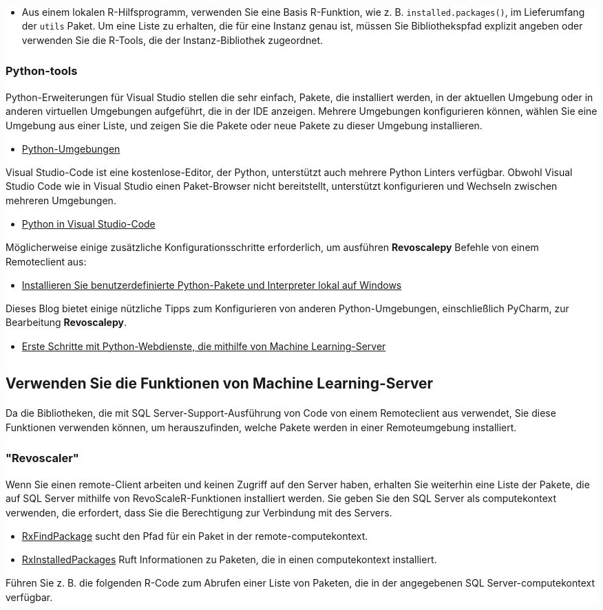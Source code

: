 + Aus einem lokalen R-Hilfsprogramm, verwenden Sie eine Basis R-Funktion, wie z. B. `installed.packages()`, im Lieferumfang der `utils` Paket. Um eine Liste zu erhalten, die für eine Instanz genau ist, müssen Sie Bibliothekspfad explizit angeben oder verwenden Sie die R-Tools, die der Instanz-Bibliothek zugeordnet.

### <a name="python-tools"></a>Python-tools

Python-Erweiterungen für Visual Studio stellen die sehr einfach, Pakete, die installiert werden, in der aktuellen Umgebung oder in anderen virtuellen Umgebungen aufgeführt, die in der IDE anzeigen. Mehrere Umgebungen konfigurieren können, wählen Sie eine Umgebung aus einer Liste, und zeigen Sie die Pakete oder neue Pakete zu dieser Umgebung installieren.

+ [Python-Umgebungen](https://docs.microsoft.com/visualstudio/python/managing-python-environments-in-visual-studio)

Visual Studio-Code ist eine kostenlose-Editor, der Python, unterstützt auch mehrere Python Linters verfügbar. Obwohl Visual Studio Code wie in Visual Studio einen Paket-Browser nicht bereitstellt, unterstützt konfigurieren und Wechseln zwischen mehreren Umgebungen.

+ [Python in Visual Studio-Code](https://code.visualstudio.com/docs/languages/python)

Möglicherweise einige zusätzliche Konfigurationsschritte erforderlich, um ausführen **Revoscalepy** Befehle von einem Remoteclient aus:

+ [Installieren Sie benutzerdefinierte Python-Pakete und Interpreter lokal auf Windows](https://docs.microsoft.com/machine-learning-server/install/python-libraries-interpreter)

Dieses Blog bietet einige nützliche Tipps zum Konfigurieren von anderen Python-Umgebungen, einschließlich PyCharm, zur Bearbeitung **Revoscalepy**.

+ [Erste Schritte mit Python-Webdienste, die mithilfe von Machine Learning-Server](https://blogs.msdn.microsoft.com/mlserver/2017/12/13/getting-started-with-python-web-services-using-machine-learning-server/)

## <a name="use-functions-from-machine-learning-server"></a>Verwenden Sie die Funktionen von Machine Learning-Server

Da die Bibliotheken, die mit SQL Server-Support-Ausführung von Code von einem Remoteclient aus verwendet, Sie diese Funktionen verwenden können, um herauszufinden, welche Pakete werden in einer Remoteumgebung installiert.

### <a name="revoscaler"></a>"Revoscaler"

Wenn Sie einen remote-Client arbeiten und keinen Zugriff auf den Server haben, erhalten Sie weiterhin eine Liste der Pakete, die auf SQL Server mithilfe von RevoScaleR-Funktionen installiert werden. Sie geben Sie den SQL Server als computekontext verwenden, die erfordert, dass Sie die Berechtigung zur Verbindung mit des Servers. 

+ [RxFindPackage](https://docs.microsoft.com/machine-learning-server/r-reference/revoscaler/rxfindpackage) sucht den Pfad für ein Paket in der remote-computekontext.

+ [RxInstalledPackages](https://docs.microsoft.com/machine-learning-server/r-reference/revoscaler/rxinstalledpackages) Ruft Informationen zu Paketen, die in einen computekontext installiert.

Führen Sie z. B. die folgenden R-Code zum Abrufen einer Liste von Paketen, die in der angegebenen SQL Server-computekontext verfügbar.
